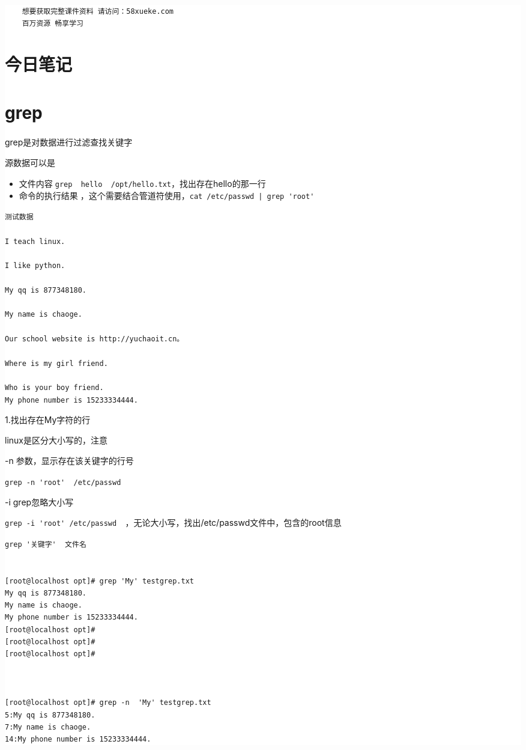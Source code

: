 ```### 此资源由 58学课资源站 收集整理 ###
	想要获取完整课件资料 请访问：58xueke.com
	百万资源 畅享学习

```
# 今日笔记

# grep

grep是对数据进行过滤查找关键字

源数据可以是

- 文件内容  `grep  hello  /opt/hello.txt`，找出存在hello的那一行
- 命令的执行结果 ，这个需要结合管道符使用，`cat /etc/passwd | grep 'root'`

```
测试数据

I teach linux.

I like python.

My qq is 877348180.

My name is chaoge.

Our school website is http://yuchaoit.cn。

Where is my girl friend.

Who is your boy friend.
My phone number is 15233334444.
```

1.找出存在My字符的行

linux是区分大小写的，注意

-n 参数，显示存在该关键字的行号

`grep -n 'root'  /etc/passwd`

-i grep忽略大小写

`grep -i 'root' /etc/passwd  `，无论大小写，找出/etc/passwd文件中，包含的root信息



```
grep '关键字'  文件名


[root@localhost opt]# grep 'My' testgrep.txt 
My qq is 877348180.
My name is chaoge.
My phone number is 15233334444.
[root@localhost opt]# 
[root@localhost opt]# 
[root@localhost opt]# 



[root@localhost opt]# grep -n  'My' testgrep.txt 
5:My qq is 877348180.
7:My name is chaoge.
14:My phone number is 15233334444.

```